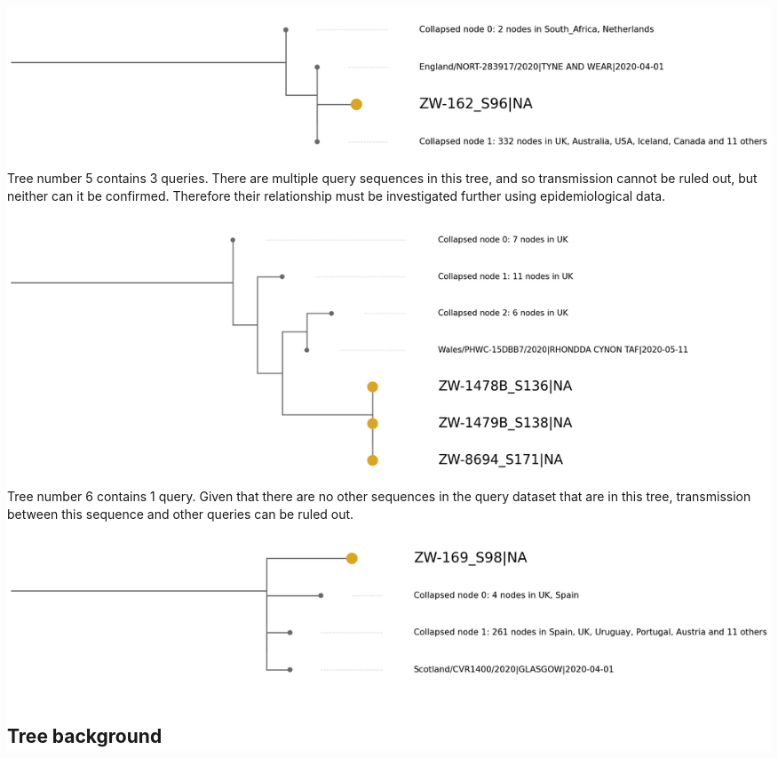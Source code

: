 ![](./figures/civet_report_make_trees_4.png)
Tree number 5 contains 3 queries.
There are multiple query sequences in this tree, and so transmission cannot be ruled out, but neither can it be confirmed. Therefore their relationship must be investigated further using epidemiological data.
   
![](./figures/civet_report_make_trees_5.png)
Tree number 6 contains 1 query.
Given that there are no other sequences in the query dataset that are in this tree, transmission between this sequence and other queries can be ruled out.
   
![](./figures/civet_report_make_trees_6.png)





## Tree background
